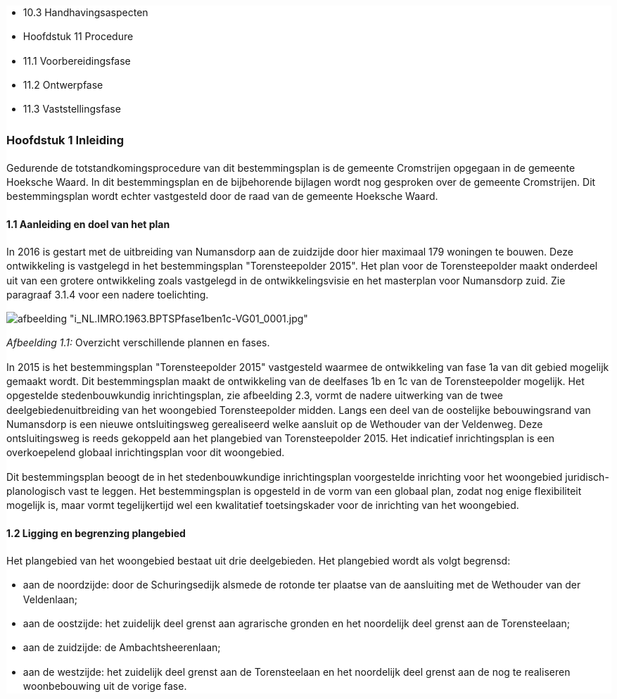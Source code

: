 + 10\.3 Handhavingsaspecten

* Hoofdstuk 11 Procedure

+ 11\.1 Voorbereidingsfase

+ 11\.2 Ontwerpfase

+ 11\.3 Vaststellingsfase

### Hoofdstuk 1 Inleiding

Gedurende de totstandkomingsprocedure van dit bestemmingsplan is de gemeente Cromstrijen opgegaan in de gemeente Hoeksche Waard. In dit bestemmingsplan en de bijbehorende bijlagen wordt nog gesproken over de gemeente Cromstrijen. Dit bestemmingsplan wordt echter vastgesteld door de raad van de gemeente Hoeksche Waard.

#### 1\.1 Aanleiding en doel van het plan

In 2016 is gestart met de uitbreiding van Numansdorp aan de zuidzijde door hier maximaal 179 woningen te bouwen. Deze ontwikkeling is vastgelegd in het bestemmingsplan "Torensteepolder 2015". Het plan voor de Torensteepolder maakt onderdeel uit van een grotere ontwikkeling zoals vastgelegd in de ontwikkelingsvisie en het masterplan voor Numansdorp zuid. Zie paragraaf 3\.1\.4 voor een nadere toelichting.

![afbeelding "i_NL.IMRO.1963.BPTSPfase1ben1c-VG01_0001.jpg"](i_NL.IMRO.1963.BPTSPfase1ben1c-VG01_0001.jpg)

*Afbeelding 1\.1:* Overzicht verschillende plannen en fases.

In 2015 is het bestemmingsplan "Torensteepolder 2015" vastgesteld waarmee de ontwikkeling van fase 1a van dit gebied mogelijk gemaakt wordt. Dit bestemmingsplan maakt de ontwikkeling van de deelfases 1b en 1c van de Torensteepolder mogelijk. Het opgestelde stedenbouwkundig inrichtingsplan, zie afbeelding 2\.3, vormt de nadere uitwerking van de twee deelgebiedenuitbreiding van het woongebied Torensteepolder midden. Langs een deel van de oostelijke bebouwingsrand van Numansdorp is een nieuwe ontsluitingsweg gerealiseerd welke aansluit op de Wethouder van der Veldenweg. Deze ontsluitingsweg is reeds gekoppeld aan het plangebied van Torensteepolder 2015\. Het indicatief inrichtingsplan is een overkoepelend globaal inrichtingsplan voor dit woongebied.

Dit bestemmingsplan beoogt de in het stedenbouwkundige inrichtingsplan voorgestelde inrichting voor het woongebied juridisch\-planologisch vast te leggen. Het bestemmingsplan is opgesteld in de vorm van een globaal plan, zodat nog enige flexibiliteit mogelijk is, maar vormt tegelijkertijd wel een kwalitatief toetsingskader voor de inrichting van het woongebied.

#### 1\.2 Ligging en begrenzing plangebied

Het plangebied van het woongebied bestaat uit drie deelgebieden. Het plangebied wordt als volgt begrensd:

* aan de noordzijde: door de Schuringsedijk alsmede de rotonde ter plaatse van de aansluiting met de Wethouder van der Veldenlaan;

* aan de oostzijde: het zuidelijk deel grenst aan agrarische gronden en het noordelijk deel grenst aan de Torensteelaan;

* aan de zuidzijde: de Ambachtsheerenlaan;

* aan de westzijde: het zuidelijk deel grenst aan de Torensteelaan en het noordelijk deel grenst aan de nog te realiseren woonbebouwing uit de vorige fase.
